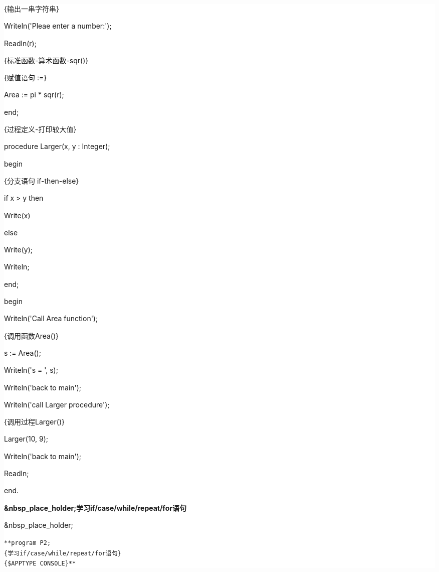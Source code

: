 {输出一串字符串}

Writeln('Pleae enter a number:');

Readln(r);

{标准函数-算术函数-sqr()}

{赋值语句 :=}

Area := pi * sqr(r);

end;

{过程定义-打印较大值}

procedure Larger(x, y : Integer);

begin

{分支语句 if-then-else}

if x > y then

Write(x)

else

Write(y);

Writeln;

end;

begin

Writeln('Call Area function');

{调用函数Area()}

s := Area();

Writeln('s = ', s);

Writeln('back to main');

Writeln('call Larger procedure');

{调用过程Larger()}

Larger(10, 9);

Writeln('back to main');

  
Readln;

end.

**&nbsp_place_holder;学习if/case/while/repeat/for语句**

&nbsp_place_holder;

    
    **program P2;
    {学习if/case/while/repeat/for语句}
    {$APPTYPE CONSOLE}**
